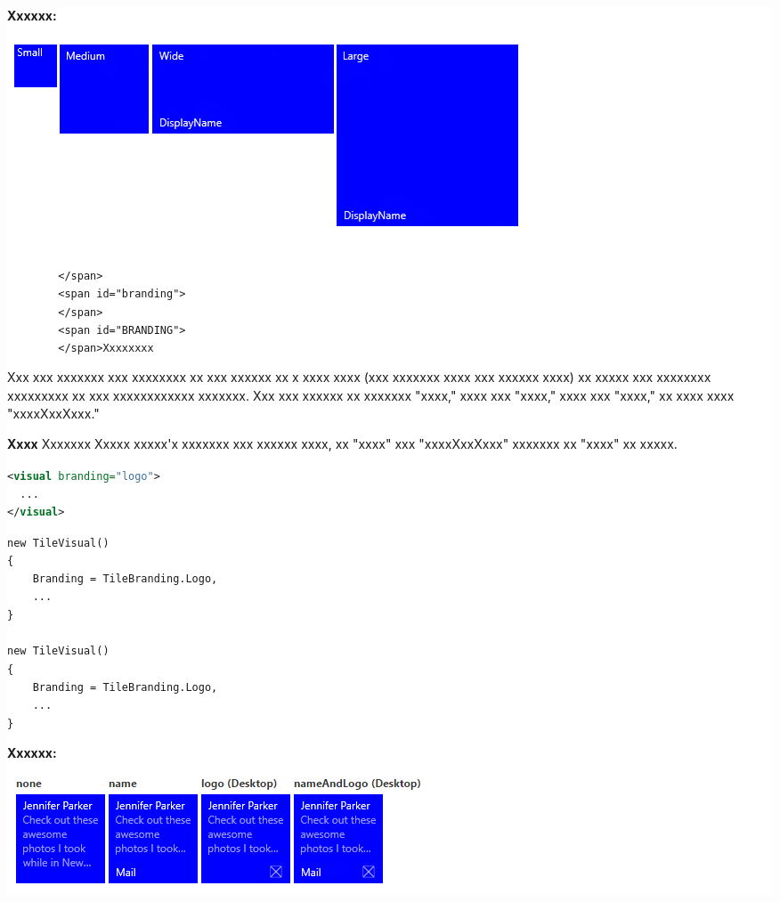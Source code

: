 **Xxxxxx:**

![xxxxxxxx xxxx xxxxx: xxxxx, xxxxxx, xxxx, xxx xxxxx](images/adaptive-tiles-sizes.png)

## <span id="Branding">
            </span>
            <span id="branding">
            </span>
            <span id="BRANDING">
            </span>Xxxxxxxx


Xxx xxx xxxxxxx xxx xxxxxxxx xx xxx xxxxxx xx x xxxx xxxx (xxx xxxxxxx xxxx xxx xxxxxx xxxx) xx xxxxx xxx xxxxxxxx xxxxxxxxx xx xxx xxxxxxxxxxxx xxxxxxx. Xxx xxx xxxxxx xx xxxxxxx "xxxx," xxxx xxx "xxxx," xxxx xxx "xxxx," xx xxxx xxxx "xxxxXxxXxxx."

**Xxxx**  Xxxxxxx Xxxxx xxxxx'x xxxxxxx xxx xxxxxx xxxx, xx "xxxx" xxx "xxxxXxxXxxx" xxxxxxx xx "xxxx" xx xxxxx.

 

```XML
<visual branding="logo">
  ...
</visual>
```

```CSharp
new TileVisual()
{
    Branding = TileBranding.Logo,
    ...
}

new TileVisual()
{
    Branding = TileBranding.Logo,
    ...
}
```

**Xxxxxx:**

![xxxxxxxx xxxxx, xxxx xxx xxxx](images/adaptive-tiles-namelogo.png)
